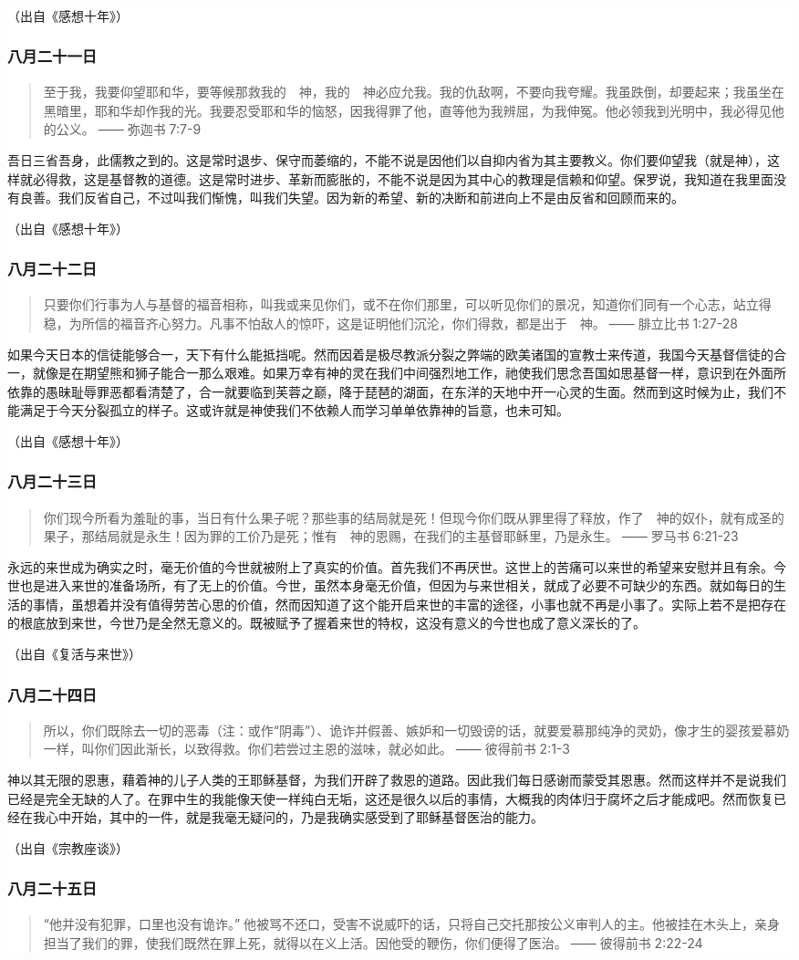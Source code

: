 （出自《感想十年》）


### 八月二十一日

> 至于我，我要仰望耶和华，要等候那救我的　神，我的　神必应允我。我的仇敌啊，不要向我夸耀。我虽跌倒，却要起来；我虽坐在黑暗里，耶和华却作我的光。我要忍受耶和华的恼怒，因我得罪了他，直等他为我辨屈，为我伸冤。他必领我到光明中，我必得见他的公义。
> —— 弥迦书 7:7-9

吾日三省吾身，此儒教之到的。这是常时退步、保守而萎缩的，不能不说是因他们以自抑内省为其主要教义。你们要仰望我（就是神），这样就必得救，这是基督教的道德。这是常时进步、革新而膨胀的，不能不说是因为其中心的教理是信赖和仰望。保罗说，我知道在我里面没有良善。我们反省自己，不过叫我们惭愧，叫我们失望。因为新的希望、新的决断和前进向上不是由反省和回顾而来的。

（出自《感想十年》）


### 八月二十二日

> 只要你们行事为人与基督的福音相称，叫我或来见你们，或不在你们那里，可以听见你们的景况，知道你们同有一个心志，站立得稳，为所信的福音齐心努力。凡事不怕敌人的惊吓，这是证明他们沉沦，你们得救，都是出于　神。
> —— 腓立比书 1:27-28

如果今天日本的信徒能够合一，天下有什么能抵挡呢。然而因着是极尽教派分裂之弊端的欧美诸国的宣教士来传道，我国今天基督信徒的合一，就像是在期望熊和狮子能合一那么艰难。如果万幸有神的灵在我们中间强烈地工作，祂使我们思念吾国如思基督一样，意识到在外面所依靠的愚昧耻辱罪恶都看清楚了，合一就要临到芙蓉之巅，降于琵琶的湖面，在东洋的天地中开一心灵的生面。然而到这时候为止，我们不能满足于今天分裂孤立的样子。这或许就是神使我们不依赖人而学习单单依靠神的旨意，也未可知。

（出自《感想十年》）


### 八月二十三日

> 你们现今所看为羞耻的事，当日有什么果子呢？那些事的结局就是死！但现今你们既从罪里得了释放，作了　神的奴仆，就有成圣的果子，那结局就是永生！因为罪的工价乃是死；惟有　神的恩赐，在我们的主基督耶稣里，乃是永生。
> —— 罗马书 6:21-23

永远的来世成为确实之时，毫无价值的今世就被附上了真实的价值。首先我们不再厌世。这世上的苦痛可以来世的希望来安慰并且有余。今世也是进入来世的准备场所，有了无上的价值。今世，虽然本身毫无价值，但因为与来世相关，就成了必要不可缺少的东西。就如每日的生活的事情，虽想着并没有值得劳苦心思的价值，然而因知道了这个能开启来世的丰富的途径，小事也就不再是小事了。实际上若不是把存在的根底放到来世，今世乃是全然无意义的。既被赋予了握着来世的特权，这没有意义的今世也成了意义深长的了。

（出自《复活与来世》）


### 八月二十四日

> 所以，你们既除去一切的恶毒（注：或作“阴毒”）、诡诈并假善、嫉妒和一切毁谤的话，就要爱慕那纯净的灵奶，像才生的婴孩爱慕奶一样，叫你们因此渐长，以致得救。你们若尝过主恩的滋味，就必如此。
> —— 彼得前书 2:1-3

神以其无限的恩惠，藉着神的儿子人类的王耶稣基督，为我们开辟了救恩的道路。因此我们每日感谢而蒙受其恩惠。然而这样并不是说我们已经是完全无缺的人了。在罪中生的我能像天使一样纯白无垢，这还是很久以后的事情，大概我的肉体归于腐坏之后才能成吧。然而恢复已经在我心中开始，其中的一件，就是我毫无疑问的，乃是我确实感受到了耶稣基督医治的能力。

（出自《宗教座谈》）


### 八月二十五日

> “他并没有犯罪，口里也没有诡诈。” 他被骂不还口，受害不说威吓的话，只将自己交托那按公义审判人的主。他被挂在木头上，亲身担当了我们的罪，使我们既然在罪上死，就得以在义上活。因他受的鞭伤，你们便得了医治。 
> —— 彼得前书 2:22-24
